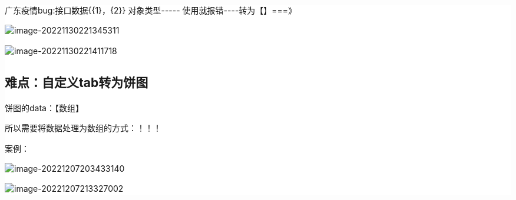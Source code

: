 广东疫情bug:接口数据{{1}，{2}} 对象类型-----
使用就报错----转为【】===》



![image-20221130221345311](F:\毕设3（可视化）\可视化项目（小满）\开发\笔记.assets\image-20221130221345311.png)



![image-20221130221411718](F:\毕设3（可视化）\可视化项目（小满）\开发\笔记.assets\image-20221130221411718.png)





## 难点：自定义tab转为饼图

饼图的data：【数组】

所以需要将数据处理为数组的方式：！！！

案例：

![image-20221207203433140](F:\毕设3（可视化）\毕设\笔记.assets\image-20221207203433140.png)

![image-20221207213327002](F:\毕设3（可视化）\毕设\笔记.assets\image-20221207213327002.png)